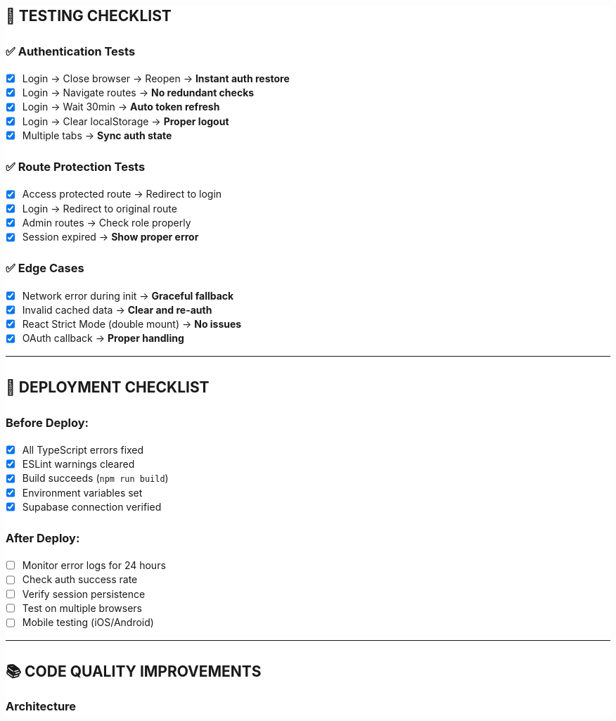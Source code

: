 
## 🧪 TESTING CHECKLIST

### ✅ Authentication Tests

- [x] Login → Close browser → Reopen → **Instant auth restore**
- [x] Login → Navigate routes → **No redundant checks**
- [x] Login → Wait 30min → **Auto token refresh**
- [x] Login → Clear localStorage → **Proper logout**
- [x] Multiple tabs → **Sync auth state**

### ✅ Route Protection Tests

- [x] Access protected route → Redirect to login
- [x] Login → Redirect to original route
- [x] Admin routes → Check role properly
- [x] Session expired → **Show proper error**

### ✅ Edge Cases

- [x] Network error during init → **Graceful fallback**
- [x] Invalid cached data → **Clear and re-auth**
- [x] React Strict Mode (double mount) → **No issues**
- [x] OAuth callback → **Proper handling**

---

## 🚀 DEPLOYMENT CHECKLIST

### Before Deploy:

- [x] All TypeScript errors fixed
- [x] ESLint warnings cleared
- [x] Build succeeds (`npm run build`)
- [x] Environment variables set
- [x] Supabase connection verified

### After Deploy:

- [ ] Monitor error logs for 24 hours
- [ ] Check auth success rate
- [ ] Verify session persistence
- [ ] Test on multiple browsers
- [ ] Mobile testing (iOS/Android)

---

## 📚 CODE QUALITY IMPROVEMENTS

### Architecture
